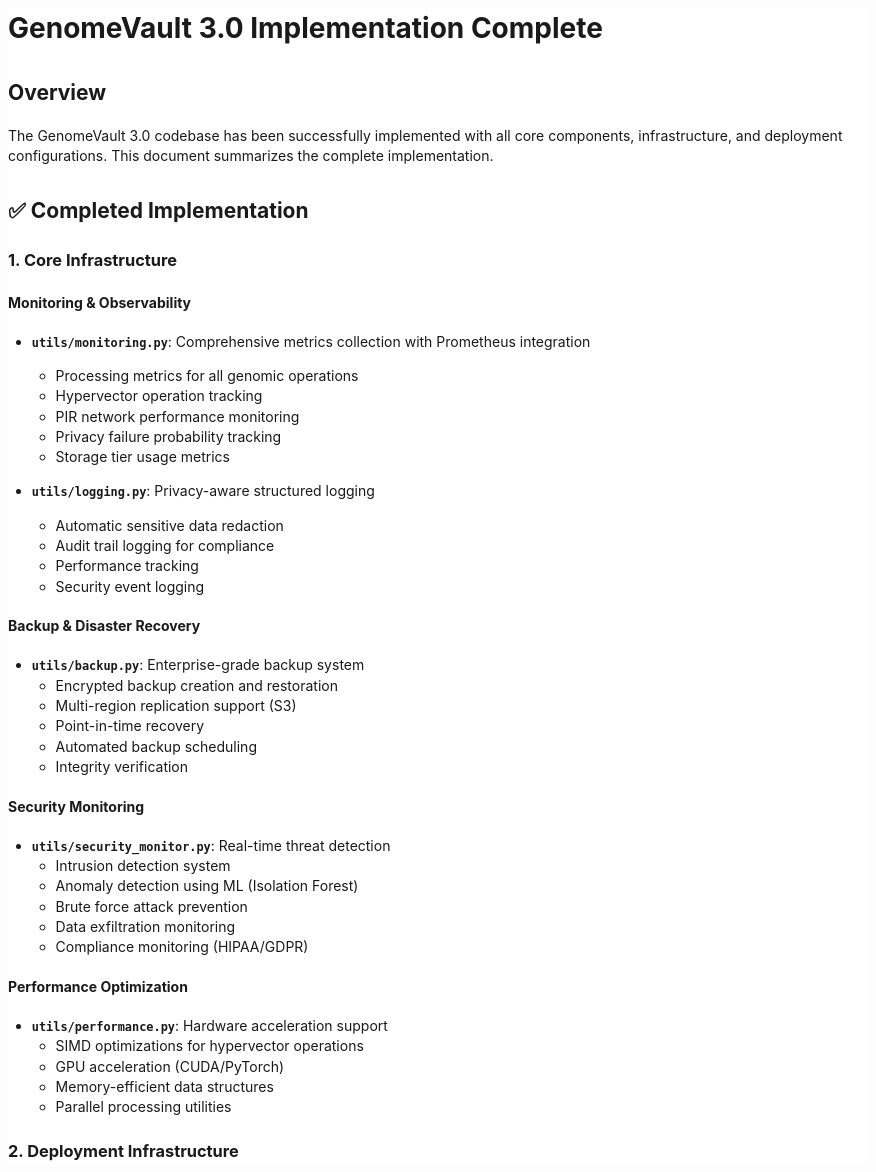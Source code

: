 # GenomeVault 3.0 Implementation Complete

## Overview

The GenomeVault 3.0 codebase has been successfully implemented with all core components, infrastructure, and deployment configurations. This document summarizes the complete implementation.

## ✅ Completed Implementation

### 1. **Core Infrastructure**

#### Monitoring & Observability
- **`utils/monitoring.py`**: Comprehensive metrics collection with Prometheus integration
  - Processing metrics for all genomic operations
  - Hypervector operation tracking
  - PIR network performance monitoring
  - Privacy failure probability tracking
  - Storage tier usage metrics
  
- **`utils/logging.py`**: Privacy-aware structured logging
  - Automatic sensitive data redaction
  - Audit trail logging for compliance
  - Performance tracking
  - Security event logging

#### Backup & Disaster Recovery
- **`utils/backup.py`**: Enterprise-grade backup system
  - Encrypted backup creation and restoration
  - Multi-region replication support (S3)
  - Point-in-time recovery
  - Automated backup scheduling
  - Integrity verification

#### Security Monitoring
- **`utils/security_monitor.py`**: Real-time threat detection
  - Intrusion detection system
  - Anomaly detection using ML (Isolation Forest)
  - Brute force attack prevention
  - Data exfiltration monitoring
  - Compliance monitoring (HIPAA/GDPR)

#### Performance Optimization
- **`utils/performance.py`**: Hardware acceleration support
  - SIMD optimizations for hypervector operations
  - GPU acceleration (CUDA/PyTorch)
  - Memory-efficient data structures
  - Parallel processing utilities

### 2. **Deployment Infrastructure**
